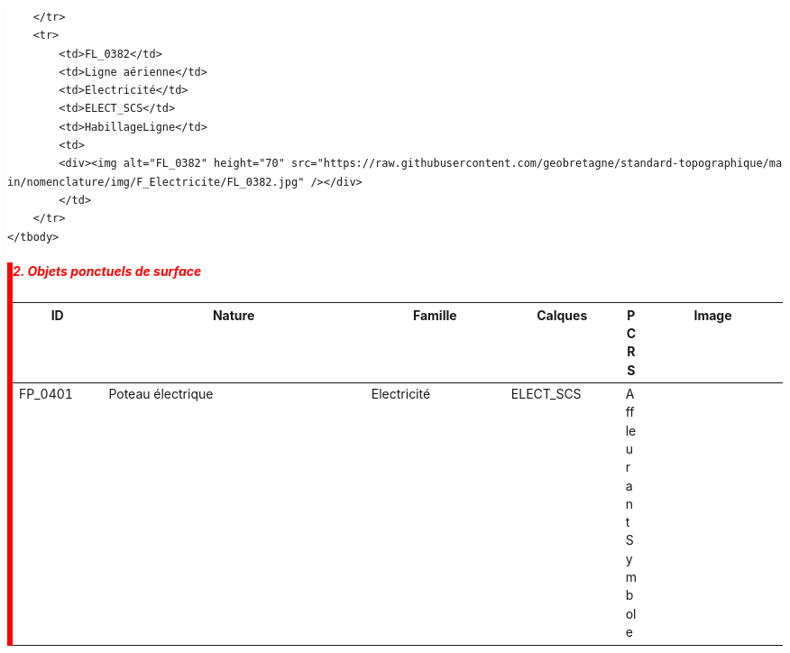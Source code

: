 		</tr>
		<tr>
			<td>FL_0382</td>
			<td>Ligne aérienne</td>
			<td>Electricité</td>
			<td>ELECT_SCS</td>
			<td>HabillageLigne</td>
			<td>
			<div><img alt="FL_0382" height="70" src="https://raw.githubusercontent.com/geobretagne/standard-topographique/main/nomenclature/img/F_Electricite/FL_0382.jpg" /></div>
			</td>
		</tr>
	</tbody>
</table>
</div>

<div class="w3-container w3-responsive" style="border-left:6px solid #ff0000">
<h5 class="text-left w3-xlarge" style="color: #ff0000">2. Objets ponctuels de surface</h5>

<table class="w3-table w3-bordered">
	<thead>
		<tr>
			<th style="width: 120px">ID</th>
			<th style="width: 400px">Nature</th>
			<th style="width: 200px">Famille</th>
			<th style="width: 160px">Calques</th>
			<th>PCRS</th>
			<th style="width: 200px">Image</th>
		</tr>
	</thead>
	<tbody>
		<tr>
			<td>FP_0401</td>
			<td>Poteau électrique</td>
			<td>Electricité</td>
			<td>ELECT_SCS</td>
			<td>AffleurantSymbole</td>
			<td>
